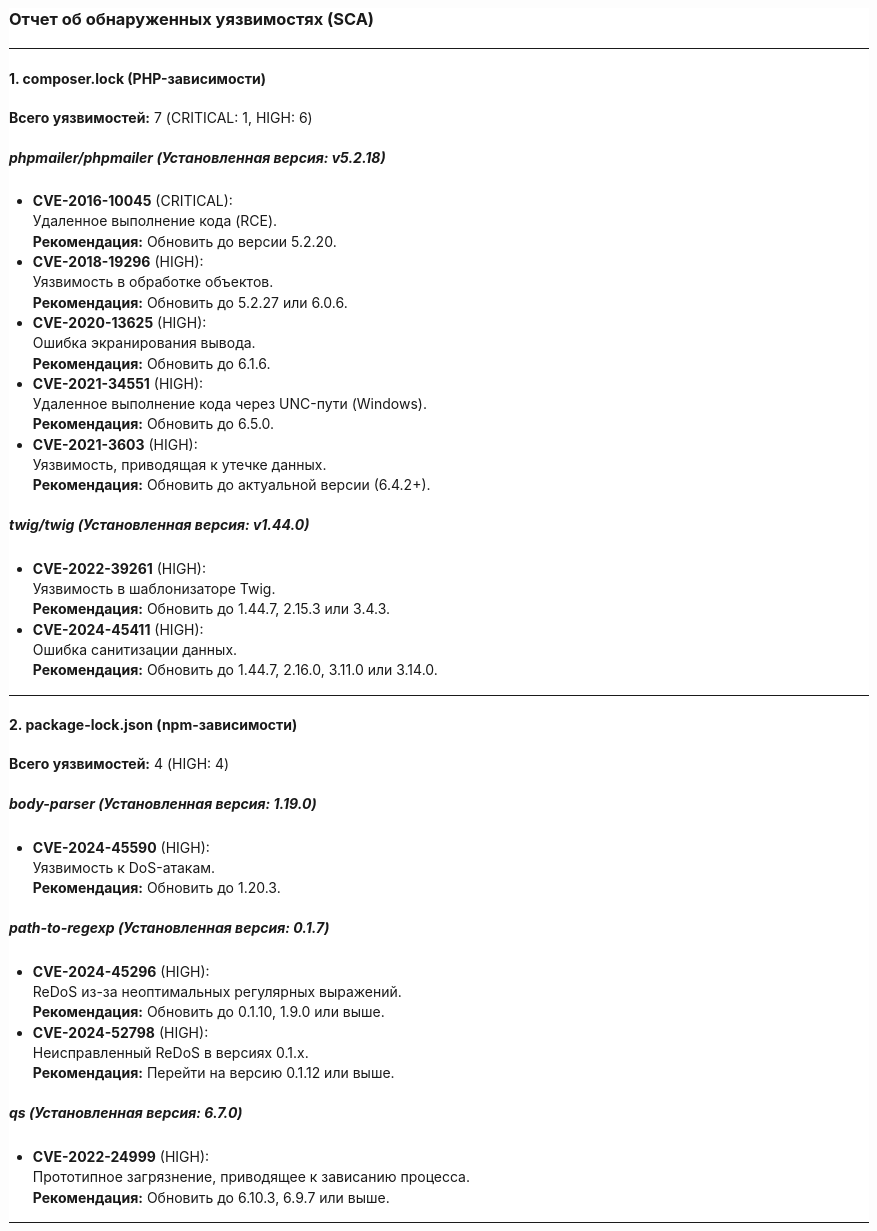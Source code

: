 ### Отчет об обнаруженных уязвимостях (SCA)

---

#### **1. composer.lock (PHP-зависимости)**
**Всего уязвимостей:** 7 (CRITICAL: 1, HIGH: 6)

##### **phpmailer/phpmailer** (Установленная версия: v5.2.18)
- **CVE-2016-10045** (CRITICAL):  
  Удаленное выполнение кода (RCE).  
  **Рекомендация:** Обновить до версии 5.2.20.
- **CVE-2018-19296** (HIGH):  
  Уязвимость в обработке объектов.  
  **Рекомендация:** Обновить до 5.2.27 или 6.0.6.
- **CVE-2020-13625** (HIGH):  
  Ошибка экранирования вывода.  
  **Рекомендация:** Обновить до 6.1.6.
- **CVE-2021-34551** (HIGH):  
  Удаленное выполнение кода через UNC-пути (Windows).  
  **Рекомендация:** Обновить до 6.5.0.
- **CVE-2021-3603** (HIGH):  
  Уязвимость, приводящая к утечке данных.  
  **Рекомендация:** Обновить до актуальной версии (6.4.2+).

##### **twig/twig** (Установленная версия: v1.44.0)
- **CVE-2022-39261** (HIGH):  
  Уязвимость в шаблонизаторе Twig.  
  **Рекомендация:** Обновить до 1.44.7, 2.15.3 или 3.4.3.
- **CVE-2024-45411** (HIGH):  
  Ошибка санитизации данных.  
  **Рекомендация:** Обновить до 1.44.7, 2.16.0, 3.11.0 или 3.14.0.

---

#### **2. package-lock.json (npm-зависимости)**
**Всего уязвимостей:** 4 (HIGH: 4)

##### **body-parser** (Установленная версия: 1.19.0)
- **CVE-2024-45590** (HIGH):  
  Уязвимость к DoS-атакам.  
  **Рекомендация:** Обновить до 1.20.3.

##### **path-to-regexp** (Установленная версия: 0.1.7)
- **CVE-2024-45296** (HIGH):  
  ReDoS из-за неоптимальных регулярных выражений.  
  **Рекомендация:** Обновить до 0.1.10, 1.9.0 или выше.
- **CVE-2024-52798** (HIGH):  
  Неисправленный ReDoS в версиях 0.1.x.  
  **Рекомендация:** Перейти на версию 0.1.12 или выше.

##### **qs** (Установленная версия: 6.7.0)
- **CVE-2022-24999** (HIGH):  
  Прототипное загрязнение, приводящее к зависанию процесса.  
  **Рекомендация:** Обновить до 6.10.3, 6.9.7 или выше.

---